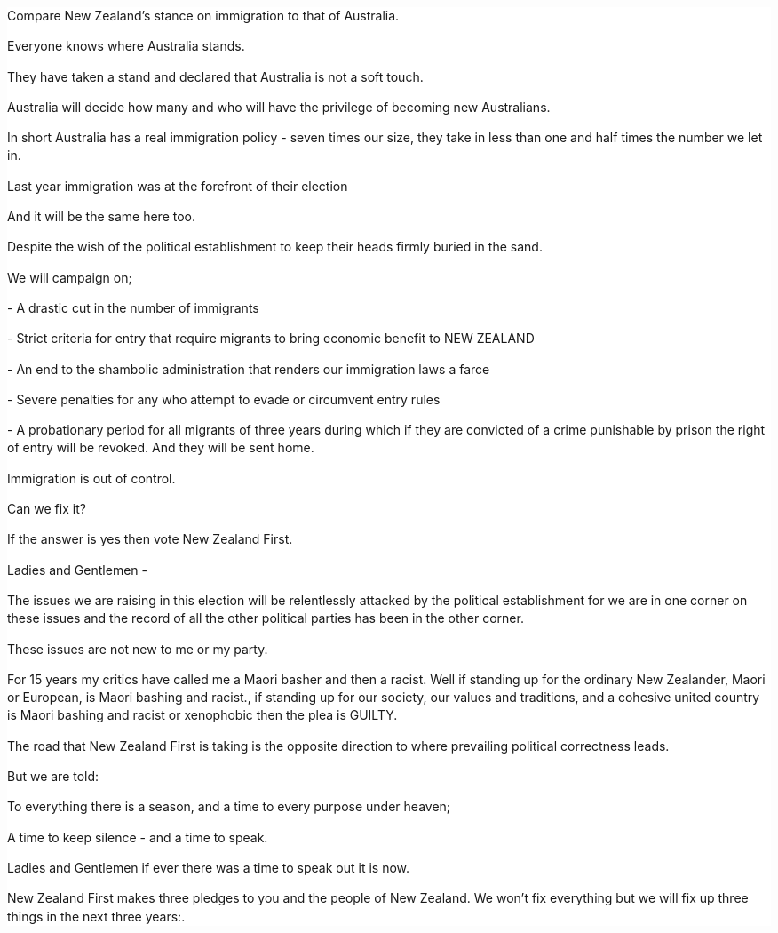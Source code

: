 Compare New Zealand’s stance on immigration to that of Australia.

Everyone knows where Australia stands.

They have taken a stand and declared that Australia is not a soft touch.

Australia will decide how many and who will have the privilege of becoming new Australians.

In short Australia has a real immigration policy - seven times our size, they take in less than one and half times the number we let in.

Last year immigration was at the forefront of their election

And it will be the same here too.

Despite the wish of the political establishment to keep their heads firmly buried in the sand.

We will campaign on;

\- A drastic cut in the number of immigrants

\- Strict criteria for entry that require migrants to bring economic benefit to NEW ZEALAND

\- An end to the shambolic administration that renders our immigration laws a farce

\- Severe penalties for any who attempt to evade or circumvent entry rules

\- A probationary period for all migrants of three years during which if they are convicted of a crime punishable by prison the right of entry will be revoked. And they will be sent home.

Immigration is out of control.

Can we fix it?

If the answer is yes then vote New Zealand First.

Ladies and Gentlemen -

The issues we are raising in this election will be relentlessly attacked by the political establishment for we are in one corner on these issues and the record of all the other political parties has been in the other corner.

These issues are not new to me or my party.

For 15 years my critics have called me a Maori basher and then a racist. Well if standing up for the ordinary New Zealander, Maori or European, is Maori bashing and racist., if standing up for our society, our values and traditions, and a cohesive united country is Maori bashing and racist or xenophobic then the plea is GUILTY.

The road that New Zealand First is taking is the opposite direction to where prevailing political correctness leads.

But we are told:

To everything there is a season, and a time to every purpose under heaven;

A time to keep silence - and a time to speak.

Ladies and Gentlemen if ever there was a time to speak out it is now.

New Zealand First makes three pledges to you and the people of New Zealand. We won’t fix everything but we will fix up three things in the next three years:.
